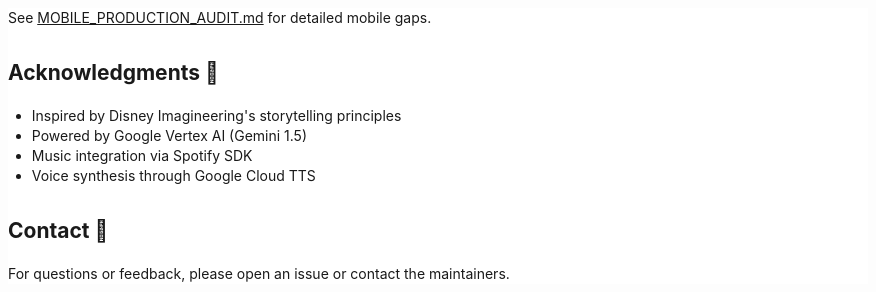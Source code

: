 See [MOBILE_PRODUCTION_AUDIT.md](mobile/PRODUCTION_READINESS_AUDIT.md) for detailed mobile gaps.

## Acknowledgments 🙏

- Inspired by Disney Imagineering's storytelling principles
- Powered by Google Vertex AI (Gemini 1.5)
- Music integration via Spotify SDK
- Voice synthesis through Google Cloud TTS

## Contact 📧

For questions or feedback, please open an issue or contact the maintainers. 
